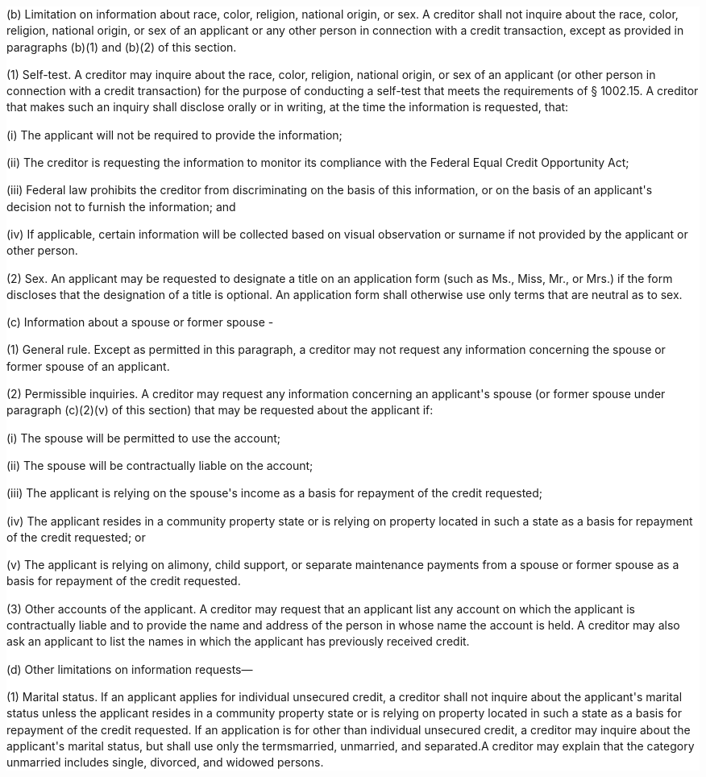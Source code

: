 (b) Limitation on information about race, color, religion, national origin, or sex. A creditor shall not inquire about the race, color, religion, national origin, or sex of an applicant or any other person in connection with a credit transaction, except as provided in paragraphs (b)(1) and (b)(2) of this section.

(1) Self-test. A creditor may inquire about the race, color, religion, national origin, or sex of an applicant (or other person in connection with a credit transaction) for the purpose of conducting a self-test that meets the requirements of § 1002.15. A creditor that makes such an inquiry shall disclose orally or in writing, at the time the information is requested, that:

(i) The applicant will not be required to provide the information;

(ii) The creditor is requesting the information to monitor its compliance with the Federal Equal Credit Opportunity Act;

(iii) Federal law prohibits the creditor from discriminating on the basis of this information, or on the basis of an applicant's decision not to furnish the information; and

(iv) If applicable, certain information will be collected based on visual observation or surname if not provided by the applicant or other person.

(2) Sex. An applicant may be requested to designate a title on an application form (such as Ms., Miss, Mr., or Mrs.) if the form discloses that the designation of a title is optional. An application form shall otherwise use only terms that are neutral as to sex.

(c) Information about a spouse or former spouse -

(1) General rule. Except as permitted in this paragraph, a creditor may not request any information concerning the spouse or former spouse of an applicant.

(2) Permissible inquiries. A creditor may request any information concerning an applicant's spouse (or former spouse under paragraph (c)(2)(v) of this section) that may be requested about the applicant if:

(i) The spouse will be permitted to use the account;

(ii) The spouse will be contractually liable on the account;

(iii) The applicant is relying on the spouse's income as a basis for repayment of the credit
requested;

(iv) The applicant resides in a community property state or is relying on property located in such a state as a basis for repayment of the credit requested; or

(v) The applicant is relying on alimony, child support, or separate maintenance payments from a spouse or former spouse as a basis for repayment of the credit requested.

(3) Other accounts of the applicant. A creditor may request that an applicant list any account on which the applicant is contractually liable and to provide the name and address of the person in whose name the account is held. A creditor may also ask an applicant to list the names in which the applicant has previously received credit.

(d) Other limitations on information requests—

(1) Marital status. If an applicant applies for individual unsecured credit, a creditor shall not inquire about the applicant's marital status unless the applicant resides in a community property state or is relying on property located in such a state as a basis for repayment of the credit requested. If an application is for other than individual unsecured credit, a creditor may inquire about the applicant's marital status, but shall use only the termsmarried, unmarried, and separated.A creditor may explain that the category unmarried includes single, divorced, and widowed persons.
